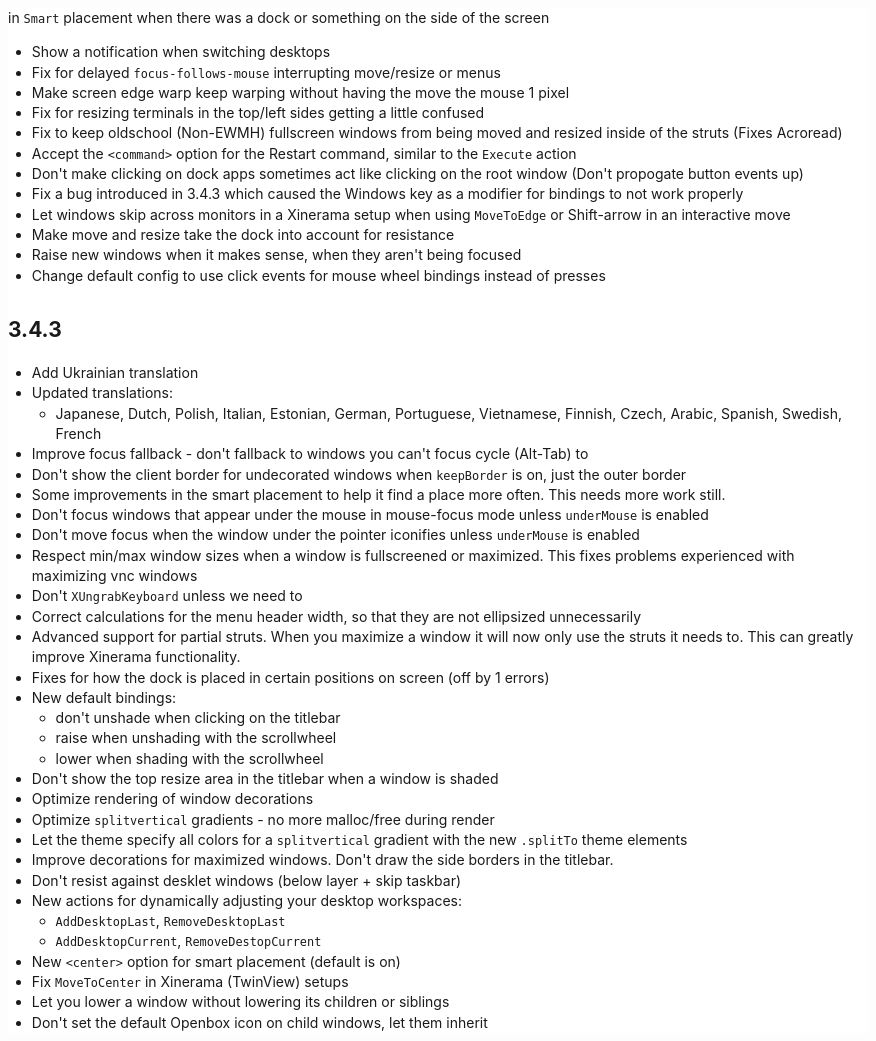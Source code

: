   in `Smart` placement when there was a dock or something on the side of the screen
- Show a notification when switching desktops
- Fix for delayed `focus-follows-mouse` interrupting move/resize or menus
- Make screen edge warp keep warping without having the move the mouse 1 pixel
- Fix for resizing terminals in the top/left sides getting a little confused
- Fix to keep oldschool (Non-EWMH) fullscreen windows from being moved
  and resized inside of the struts (Fixes Acroread)
- Accept the `<command>` option for the Restart command, similar to the `Execute` action
- Don't make clicking on dock apps sometimes act like clicking on the
  root window (Don't propogate button events up)
- Fix a bug introduced in 3.4.3 which caused the Windows key
  as a modifier for bindings to not work properly
- Let windows skip across monitors in a Xinerama setup when using
  `MoveToEdge` or Shift-arrow in an interactive move
- Make move and resize take the dock into account for resistance
- Raise new windows when it makes sense, when they aren't being focused
- Change default config to use click events for mouse wheel bindings instead of presses

## 3.4.3

- Add Ukrainian translation
- Updated translations:
  - Japanese, Dutch, Polish, Italian, Estonian, German, Portuguese,
    Vietnamese, Finnish, Czech, Arabic, Spanish, Swedish, French
- Improve focus fallback - don't fallback to windows you can't focus
  cycle (Alt-Tab) to
- Don't show the client border for undecorated windows when `keepBorder` is on,
  just the outer border
- Some improvements in the smart placement to help it find a place more often.
  This needs more work still.
- Don't focus windows that appear under the mouse in mouse-focus mode
  unless `underMouse` is enabled
- Don't move focus when the window under the pointer iconifies unless
  `underMouse` is enabled
- Respect min/max window sizes when a window is fullscreened or
  maximized. This fixes problems experienced with maximizing vnc windows
- Don't `XUngrabKeyboard` unless we need to
- Correct calculations for the menu header width, so that they are not
  ellipsized unnecessarily
- Advanced support for partial struts. When you maximize a window it
  will now only use the struts it needs to. This can greatly improve
  Xinerama functionality.
- Fixes for how the dock is placed in certain positions on screen (off
  by 1 errors)
- New default bindings:
  - don't unshade when clicking on the titlebar
  - raise when unshading with the scrollwheel
  - lower when shading with the scrollwheel
- Don't show the top resize area in the titlebar when a window is shaded
- Optimize rendering of window decorations
- Optimize `splitvertical` gradients - no more malloc/free during render
- Let the theme specify all colors for a `splitvertical` gradient with the
  new `.splitTo` theme elements
- Improve decorations for maximized windows. Don't draw the side borders
  in the titlebar.
- Don't resist against desklet windows (below layer + skip taskbar)
- New actions for dynamically adjusting your desktop workspaces:
  - `AddDesktopLast`, `RemoveDesktopLast`
  - `AddDesktopCurrent`, `RemoveDestopCurrent`
- New `<center>` option for smart placement (default is on)
- Fix `MoveToCenter` in Xinerama (TwinView) setups
- Let you lower a window without lowering its children or siblings
- Don't set the default Openbox icon on child windows, let them inherit